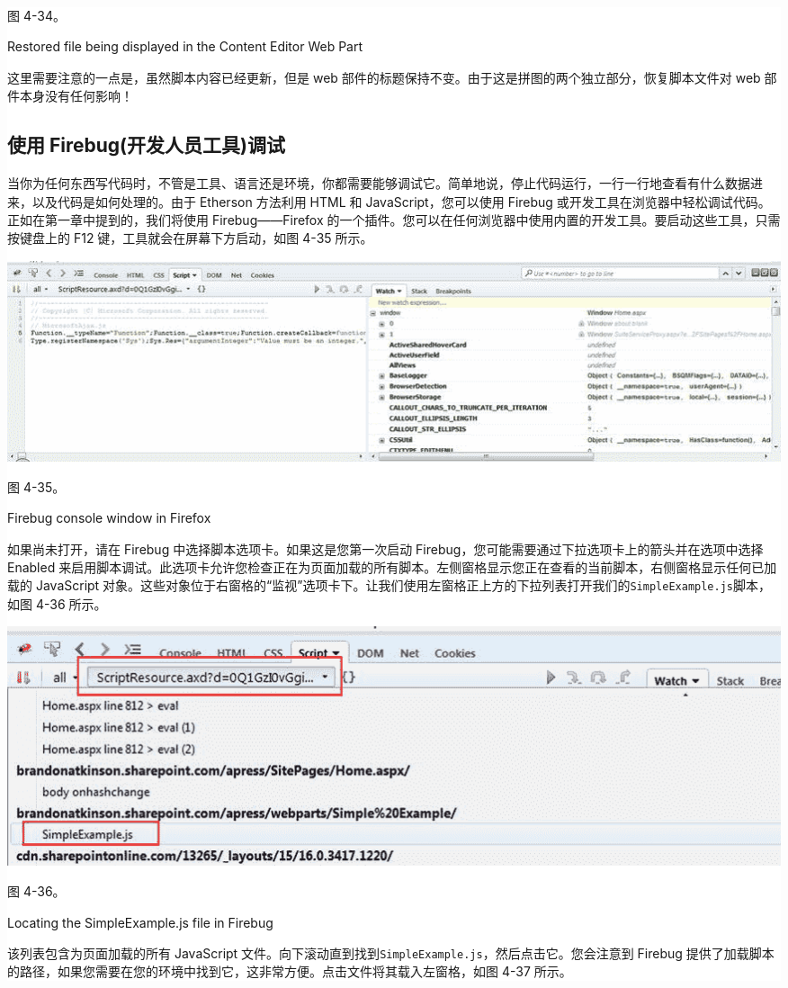 图 4-34。

Restored file being displayed in the Content Editor Web Part

这里需要注意的一点是，虽然脚本内容已经更新，但是 web 部件的标题保持不变。由于这是拼图的两个独立部分，恢复脚本文件对 web 部件本身没有任何影响！

## 使用 Firebug(开发人员工具)调试

当你为任何东西写代码时，不管是工具、语言还是环境，你都需要能够调试它。简单地说，停止代码运行，一行一行地查看有什么数据进来，以及代码是如何处理的。由于 Etherson 方法利用 HTML 和 JavaScript，您可以使用 Firebug 或开发工具在浏览器中轻松调试代码。正如在第一章中提到的，我们将使用 Firebug——Firefox 的一个插件。您可以在任何浏览器中使用内置的开发工具。要启动这些工具，只需按键盘上的 F12 键，工具就会在屏幕下方启动，如图 4-35 所示。

![A978-1-4842-0544-0_4_Fig35_HTML.jpg](img/A978-1-4842-0544-0_4_Fig35_HTML.jpg)

图 4-35。

Firebug console window in Firefox

如果尚未打开，请在 Firebug 中选择脚本选项卡。如果这是您第一次启动 Firebug，您可能需要通过下拉选项卡上的箭头并在选项中选择 Enabled 来启用脚本调试。此选项卡允许您检查正在为页面加载的所有脚本。左侧窗格显示您正在查看的当前脚本，右侧窗格显示任何已加载的 JavaScript 对象。这些对象位于右窗格的“监视”选项卡下。让我们使用左窗格正上方的下拉列表打开我们的`SimpleExample.js`脚本，如图 4-36 所示。

![A978-1-4842-0544-0_4_Fig36_HTML.jpg](img/A978-1-4842-0544-0_4_Fig36_HTML.jpg)

图 4-36。

Locating the SimpleExample.js file in Firebug

该列表包含为页面加载的所有 JavaScript 文件。向下滚动直到找到`SimpleExample.js`，然后点击它。您会注意到 Firebug 提供了加载脚本的路径，如果您需要在您的环境中找到它，这非常方便。点击文件将其载入左窗格，如图 4-37 所示。

